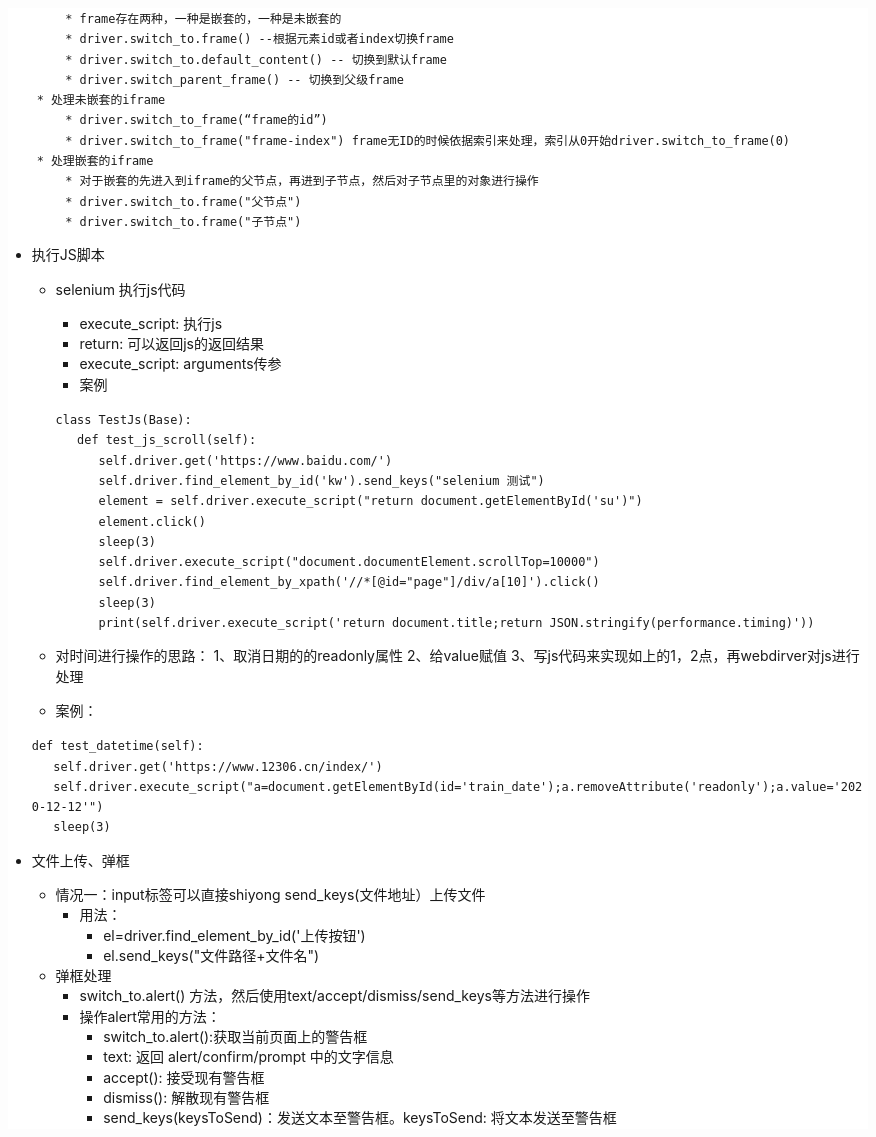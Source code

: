             * frame存在两种，一种是嵌套的，一种是未嵌套的
            * driver.switch_to.frame() --根据元素id或者index切换frame
            * driver.switch_to.default_content() -- 切换到默认frame
            * driver.switch_parent_frame() -- 切换到父级frame
        * 处理未嵌套的iframe
            * driver.switch_to_frame(“frame的id”)
            * driver.switch_to_frame("frame-index") frame无ID的时候依据索引来处理，索引从0开始driver.switch_to_frame(0)
        * 处理嵌套的iframe
            * 对于嵌套的先进入到iframe的父节点，再进到子节点，然后对子节点里的对象进行操作
            * driver.switch_to.frame("父节点")
            * driver.switch_to.frame("子节点")

- 执行JS脚本 
    * selenium 执行js代码
        * execute_script: 执行js
        * return: 可以返回js的返回结果
        * execute_script: arguments传参
        * 案例
        ```
      class TestJs(Base):
           def test_js_scroll(self):
              self.driver.get('https://www.baidu.com/')
              self.driver.find_element_by_id('kw').send_keys("selenium 测试")
              element = self.driver.execute_script("return document.getElementById('su')")
              element.click()
              sleep(3)
              self.driver.execute_script("document.documentElement.scrollTop=10000")
              self.driver.find_element_by_xpath('//*[@id="page"]/div/a[10]').click()
              sleep(3)
              print(self.driver.execute_script('return document.title;return JSON.stringify(performance.timing)'))
         ```

    * 对时间进行操作的思路：
        1、取消日期的的readonly属性
        2、给value赋值
        3、写js代码来实现如上的1，2点，再webdirver对js进行处理
    * 案例：
    ```
  def test_datetime(self):
       self.driver.get('https://www.12306.cn/index/')
       self.driver.execute_script("a=document.getElementById(id='train_date');a.removeAttribute('readonly');a.value='2020-12-12'")
       sleep(3)
    ```
    
- 文件上传、弹框
    * 情况一：input标签可以直接shiyong send_keys(文件地址）上传文件
        * 用法：
            * el=driver.find_element_by_id('上传按钮')
            * el.send_keys("文件路径+文件名")
    * 弹框处理
        * switch_to.alert() 方法，然后使用text/accept/dismiss/send_keys等方法进行操作
        * 操作alert常用的方法： 
            * switch_to.alert():获取当前页面上的警告框
            * text: 返回 alert/confirm/prompt 中的文字信息
            * accept():  接受现有警告框
            * dismiss(): 解散现有警告框
            * send_keys(keysToSend)：发送文本至警告框。keysToSend: 将文本发送至警告框
